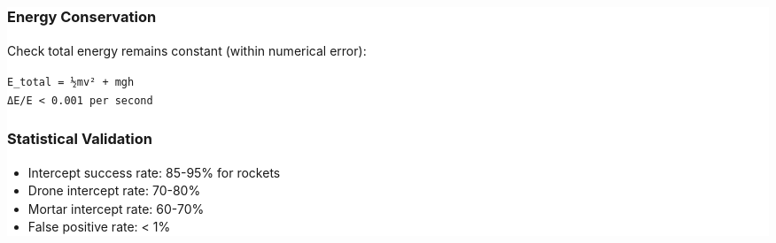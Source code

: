 ### Energy Conservation
Check total energy remains constant (within numerical error):
```
E_total = ½mv² + mgh
ΔE/E < 0.001 per second
```

### Statistical Validation
- Intercept success rate: 85-95% for rockets
- Drone intercept rate: 70-80%
- Mortar intercept rate: 60-70%
- False positive rate: < 1%